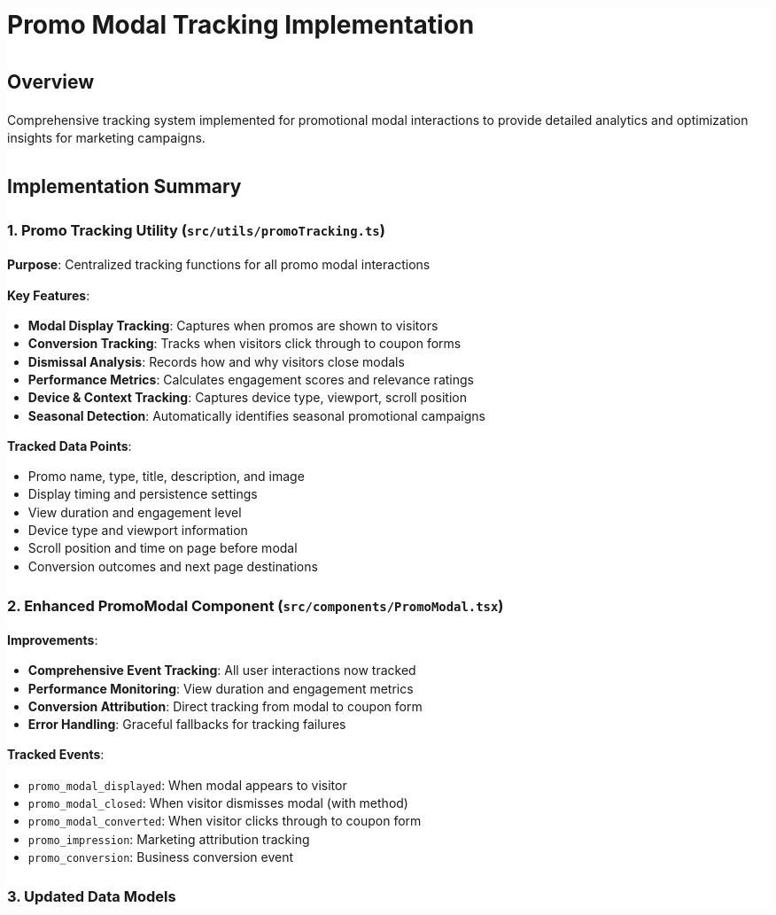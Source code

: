 # Promo Modal Tracking Implementation

## Overview

Comprehensive tracking system implemented for promotional modal interactions to provide detailed analytics and optimization insights for marketing campaigns.

## Implementation Summary

### 1. Promo Tracking Utility (`src/utils/promoTracking.ts`)

**Purpose**: Centralized tracking functions for all promo modal interactions

**Key Features**:

- **Modal Display Tracking**: Captures when promos are shown to visitors
- **Conversion Tracking**: Tracks when visitors click through to coupon forms
- **Dismissal Analysis**: Records how and why visitors close modals
- **Performance Metrics**: Calculates engagement scores and relevance ratings
- **Device & Context Tracking**: Captures device type, viewport, scroll position
- **Seasonal Detection**: Automatically identifies seasonal promotional campaigns

**Tracked Data Points**:

- Promo name, type, title, description, and image
- Display timing and persistence settings
- View duration and engagement level
- Device type and viewport information
- Scroll position and time on page before modal
- Conversion outcomes and next page destinations

### 2. Enhanced PromoModal Component (`src/components/PromoModal.tsx`)

**Improvements**:

- **Comprehensive Event Tracking**: All user interactions now tracked
- **Performance Monitoring**: View duration and engagement metrics
- **Conversion Attribution**: Direct tracking from modal to coupon form
- **Error Handling**: Graceful fallbacks for tracking failures

**Tracked Events**:

- `promo_modal_displayed`: When modal appears to visitor
- `promo_modal_closed`: When visitor dismisses modal (with method)
- `promo_modal_converted`: When visitor clicks through to coupon form
- `promo_impression`: Marketing attribution tracking
- `promo_conversion`: Business conversion event

### 3. Updated Data Models
